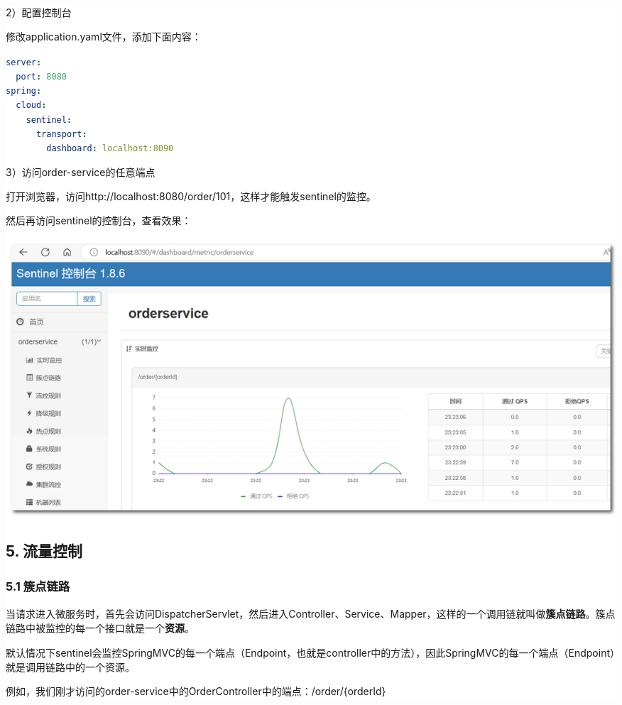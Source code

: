 2）配置控制台

修改application.yaml文件，添加下面内容：

```yaml
server:
  port: 8080
spring:
  cloud: 
    sentinel:
      transport:
        dashboard: localhost:8090
```

3）访问order-service的任意端点

打开浏览器，访问http://localhost:8080/order/101，这样才能触发sentinel的监控。

然后再访问sentinel的控制台，查看效果：

![2023-08-09_232326](img/2023-08-09_232326.png)



## 5. 流量控制

### 5.1 簇点链路

当请求进入微服务时，首先会访问DispatcherServlet，然后进入Controller、Service、Mapper，这样的一个调用链就叫做**簇点链路**。簇点链路中被监控的每一个接口就是一个**资源**。

默认情况下sentinel会监控SpringMVC的每一个端点（Endpoint，也就是controller中的方法），因此SpringMVC的每一个端点（Endpoint）就是调用链路中的一个资源。

例如，我们刚才访问的order-service中的OrderController中的端点：/order/{orderId}
